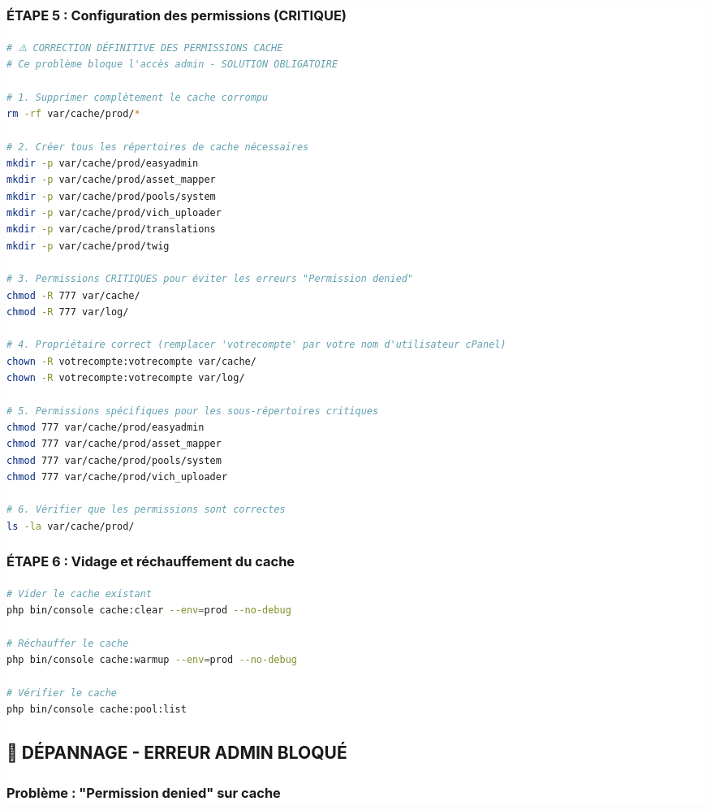 ### **ÉTAPE 5 : Configuration des permissions (CRITIQUE)**

```bash
# ⚠️ CORRECTION DÉFINITIVE DES PERMISSIONS CACHE
# Ce problème bloque l'accès admin - SOLUTION OBLIGATOIRE

# 1. Supprimer complètement le cache corrompu
rm -rf var/cache/prod/*

# 2. Créer tous les répertoires de cache nécessaires
mkdir -p var/cache/prod/easyadmin
mkdir -p var/cache/prod/asset_mapper
mkdir -p var/cache/prod/pools/system
mkdir -p var/cache/prod/vich_uploader
mkdir -p var/cache/prod/translations
mkdir -p var/cache/prod/twig

# 3. Permissions CRITIQUES pour éviter les erreurs "Permission denied"
chmod -R 777 var/cache/
chmod -R 777 var/log/

# 4. Propriétaire correct (remplacer 'votrecompte' par votre nom d'utilisateur cPanel)
chown -R votrecompte:votrecompte var/cache/
chown -R votrecompte:votrecompte var/log/

# 5. Permissions spécifiques pour les sous-répertoires critiques
chmod 777 var/cache/prod/easyadmin
chmod 777 var/cache/prod/asset_mapper
chmod 777 var/cache/prod/pools/system
chmod 777 var/cache/prod/vich_uploader

# 6. Vérifier que les permissions sont correctes
ls -la var/cache/prod/
```

### **ÉTAPE 6 : Vidage et réchauffement du cache**

```bash
# Vider le cache existant
php bin/console cache:clear --env=prod --no-debug

# Réchauffer le cache
php bin/console cache:warmup --env=prod --no-debug

# Vérifier le cache
php bin/console cache:pool:list
```

## 🚨 **DÉPANNAGE - ERREUR ADMIN BLOQUÉ**

### **Problème : "Permission denied" sur cache**
